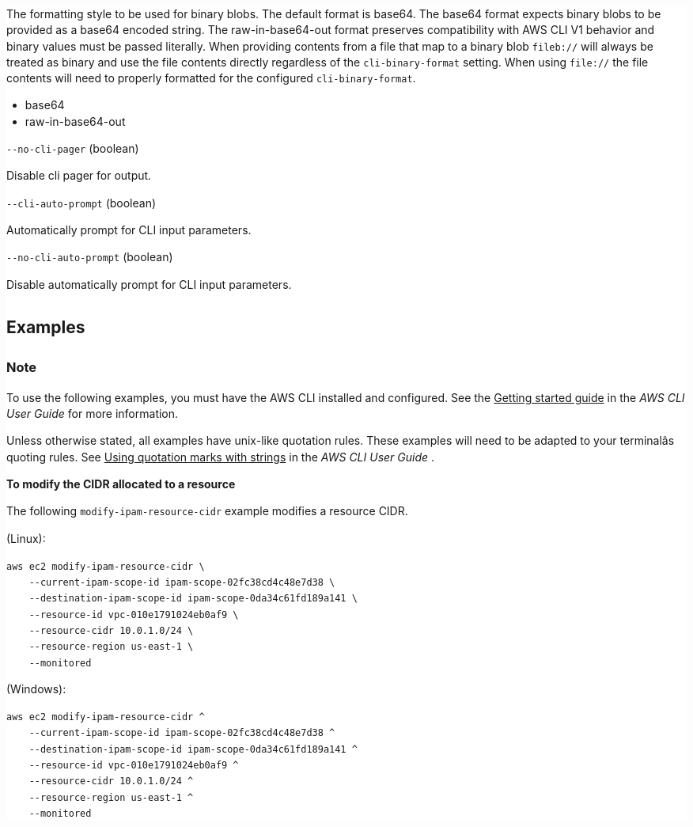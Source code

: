 The formatting style to be used for binary blobs. The default format is base64. The base64 format expects binary blobs to be provided as a base64 encoded string. The raw-in-base64-out format preserves compatibility with AWS CLI V1 behavior and binary values must be passed literally. When providing contents from a file that map to a binary blob `fileb://` will always be treated as binary and use the file contents directly regardless of the `cli-binary-format` setting. When using `file://` the file contents will need to properly formatted for the configured `cli-binary-format`.

- base64
- raw-in-base64-out

`--no-cli-pager` (boolean)

Disable cli pager for output.

`--cli-auto-prompt` (boolean)

Automatically prompt for CLI input parameters.

`--no-cli-auto-prompt` (boolean)

Disable automatically prompt for CLI input parameters.

## Examples

### Note

To use the following examples, you must have the AWS CLI installed and configured. See the [Getting started guide](https://docs.aws.amazon.com/cli/latest/userguide/cli-chap-getting-started.html) in the *AWS CLI User Guide* for more information.

Unless otherwise stated, all examples have unix-like quotation rules. These examples will need to be adapted to your terminalâs quoting rules. See [Using quotation marks with strings](https://docs.aws.amazon.com/cli/latest/userguide/cli-usage-parameters-quoting-strings.html) in the *AWS CLI User Guide* .

**To modify the CIDR allocated to a resource**

The following `modify-ipam-resource-cidr` example modifies a resource CIDR.

(Linux):

```
aws ec2 modify-ipam-resource-cidr \
    --current-ipam-scope-id ipam-scope-02fc38cd4c48e7d38 \
    --destination-ipam-scope-id ipam-scope-0da34c61fd189a141 \
    --resource-id vpc-010e1791024eb0af9 \
    --resource-cidr 10.0.1.0/24 \
    --resource-region us-east-1 \
    --monitored
```

(Windows):

```
aws ec2 modify-ipam-resource-cidr ^
    --current-ipam-scope-id ipam-scope-02fc38cd4c48e7d38 ^
    --destination-ipam-scope-id ipam-scope-0da34c61fd189a141 ^
    --resource-id vpc-010e1791024eb0af9 ^
    --resource-cidr 10.0.1.0/24 ^
    --resource-region us-east-1 ^
    --monitored
```
